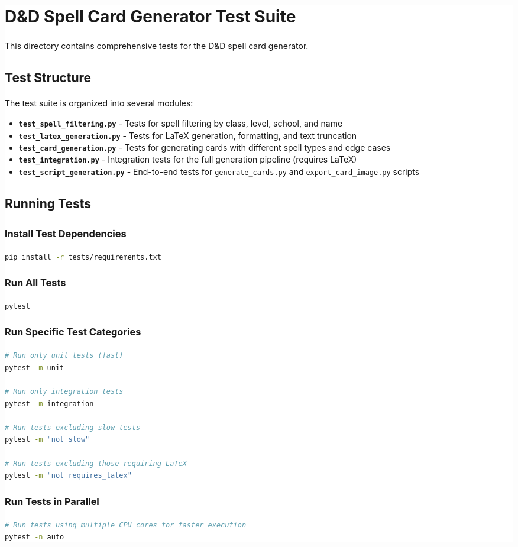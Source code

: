 # D&D Spell Card Generator Test Suite

This directory contains comprehensive tests for the D&D spell card generator.

## Test Structure

The test suite is organized into several modules:

- **`test_spell_filtering.py`** - Tests for spell filtering by class, level, school, and name
- **`test_latex_generation.py`** - Tests for LaTeX generation, formatting, and text truncation
- **`test_card_generation.py`** - Tests for generating cards with different spell types and edge cases
- **`test_integration.py`** - Integration tests for the full generation pipeline (requires LaTeX)
- **`test_script_generation.py`** - End-to-end tests for `generate_cards.py` and `export_card_image.py` scripts

## Running Tests

### Install Test Dependencies

```bash
pip install -r tests/requirements.txt
```

### Run All Tests

```bash
pytest
```

### Run Specific Test Categories

```bash
# Run only unit tests (fast)
pytest -m unit

# Run only integration tests
pytest -m integration

# Run tests excluding slow tests
pytest -m "not slow"

# Run tests excluding those requiring LaTeX
pytest -m "not requires_latex"
```

### Run Tests in Parallel

```bash
# Run tests using multiple CPU cores for faster execution
pytest -n auto
```

